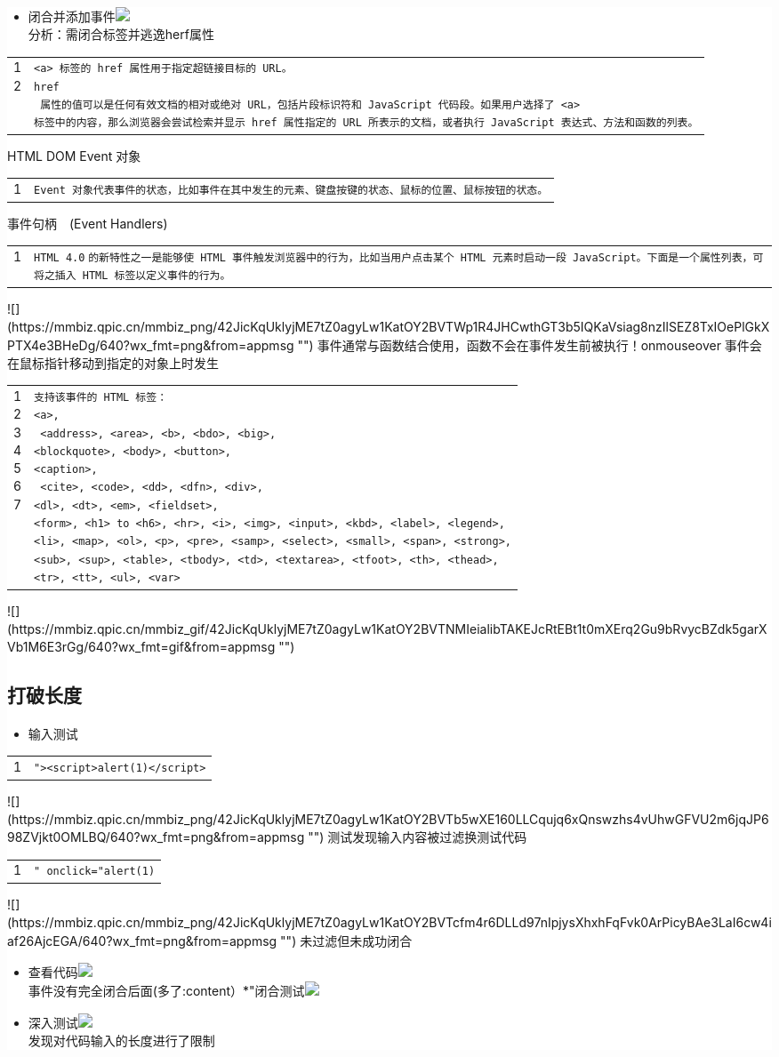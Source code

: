 - 闭合并添加事件![](https://mmbiz.qpic.cn/mmbiz_png/42JicKqUklyjME7tZ0agyLw1KatOY2BVTSAv9hHbUIMNMw171gkGseqoZODzicBebCSKrvibLrWHGWJGgaVzPorEQ/640?wx_fmt=png&from=appmsg "")  
分析：需闭合标签并逃逸herf属性  
<table><tbody><tr><td><div>1</div><div>2</div></td><td><div><code>&lt;a&gt; 标签的 href 属性用于指定超链接目标的 URL。</code></div><div><code>href
 属性的值可以是任何有效文档的相对或绝对 URL，包括片段标识符和 JavaScript 代码段。如果用户选择了 &lt;a&gt; 
标签中的内容，那么浏览器会尝试检索并显示 href 属性指定的 URL 所表示的文档，或者执行 JavaScript 表达式、方法和函数的列表。</code></div></td></tr></tbody></table>  
HTML DOM Event 对象  
<table><tbody><tr><td><div>1</div></td><td><div><code>Event 对象代表事件的状态，比如事件在其中发生的元素、键盘按键的状态、鼠标的位置、鼠标按钮的状态。</code></div></td></tr></tbody></table>  
事件句柄　(Event Handlers)  
<table><tbody><tr><td><div>1</div></td><td><div><code>HTML </code><code>4.0</code> <code>的新特性之一是能够使 HTML 事件触发浏览器中的行为，比如当用户点击某个 HTML 元素时启动一段 JavaScript。下面是一个属性列表，可将之插入 HTML 标签以定义事件的行为。</code></div></td></tr></tbody></table>  
![](https://mmbiz.qpic.cn/mmbiz_png/42JicKqUklyjME7tZ0agyLw1KatOY2BVTWp1R4JHCwthGT3b5IQKaVsiag8nzIlSEZ8TxIOePlGkXPTX4e3BHeDg/640?wx_fmt=png&from=appmsg "")  
事件通常与函数结合使用，函数不会在事件发生前被执行！onmouseover 事件会在鼠标指针移动到指定的对象上时发生  
<table><tbody><tr><td><div>1</div><div>2</div><div>3</div><div>4</div><div>5</div><div>6</div><div>7</div></td><td><div><code>支持该事件的 HTML 标签：</code></div><div><code>&lt;a&gt;,
 &lt;address&gt;, &lt;area&gt;, &lt;b&gt;, &lt;bdo&gt;, &lt;big&gt;, 
&lt;blockquote&gt;, &lt;body&gt;, &lt;button&gt;,</code></div><div><code>&lt;caption&gt;,
 &lt;cite&gt;, &lt;code&gt;, &lt;dd&gt;, &lt;dfn&gt;, &lt;div&gt;, 
&lt;dl&gt;, &lt;dt&gt;, &lt;em&gt;, &lt;fieldset&gt;,</code></div><div><code>&lt;form&gt;, &lt;h1&gt; to &lt;h6&gt;, &lt;hr&gt;, &lt;i&gt;, &lt;img&gt;, &lt;</code><code>input</code><code>&gt;, &lt;kbd&gt;, &lt;label&gt;, &lt;legend&gt;,</code></div><div><code>&lt;li&gt;, &lt;</code><code>map</code><code>&gt;, &lt;ol&gt;, &lt;p&gt;, &lt;pre&gt;, &lt;samp&gt;, &lt;select&gt;, &lt;small&gt;, &lt;span&gt;, &lt;strong&gt;,</code></div><div><code>&lt;sub&gt;, &lt;sup&gt;, &lt;table&gt;, &lt;tbody&gt;, &lt;td&gt;, &lt;textarea&gt;, &lt;tfoot&gt;, &lt;th&gt;, &lt;thead&gt;,</code></div><div><code>&lt;tr&gt;, &lt;tt&gt;, &lt;ul&gt;, &lt;var&gt;</code></div></td></tr></tbody></table>  
![](https://mmbiz.qpic.cn/mmbiz_gif/42JicKqUklyjME7tZ0agyLw1KatOY2BVTNMIeialibTAKEJcRtEBt1t0mXErq2Gu9bRvycBZdk5garXVb1M6E3rGg/640?wx_fmt=gif&from=appmsg "")  
  
## 打破长度  
- 输入测试  
<table><tbody><tr><td><div>1</div></td><td><div><code>&#34;&gt;&lt;script&gt;alert(</code><code>1</code><code>)&lt;</code><code>/</code><code>script&gt;</code></div></td></tr></tbody></table>  
![](https://mmbiz.qpic.cn/mmbiz_png/42JicKqUklyjME7tZ0agyLw1KatOY2BVTb5wXE160LLCqujq6xQnswzhs4vUhwGFVU2m6jqJP698ZVjkt0OMLBQ/640?wx_fmt=png&from=appmsg "")  
测试发现输入内容被过滤换测试代码  
<table><tbody><tr><td><div>1</div></td><td><div><code>&#34; onclick=&#34;</code><code>alert(</code><code>1</code><code>)</code></div></td></tr></tbody></table>  
![](https://mmbiz.qpic.cn/mmbiz_png/42JicKqUklyjME7tZ0agyLw1KatOY2BVTcfm4r6DLLd97nIpjysXhxhFqFvk0ArPicyBAe3LaI6cw4iaf26AjcEGA/640?wx_fmt=png&from=appmsg "")  
未过滤但未成功闭合  
  
- 查看代码![](https://mmbiz.qpic.cn/mmbiz_png/42JicKqUklyjME7tZ0agyLw1KatOY2BVTrUqXq7pkia8VSB5fLTaB2jdgx2C8k5NbzTmCZicicJXXqatjplCwwjKgA/640?wx_fmt=png&from=appmsg "")  
事件没有完全闭合后面(多了:content）*"闭合测试![](https://mmbiz.qpic.cn/mmbiz_png/42JicKqUklyjME7tZ0agyLw1KatOY2BVTEwDQFlrBrsOzeUCciaTnrrovLPntkSuvLVbZl13bp6dy9Qr4wepvySA/640?wx_fmt=png&from=appmsg "")  
  
  
- 深入测试![](https://mmbiz.qpic.cn/mmbiz_png/42JicKqUklyjME7tZ0agyLw1KatOY2BVTObXicFv7VOO7MouVe4MNC979ydyIvDk2Vc5qwdlCsic4dUoxqJpiay9OQ/640?wx_fmt=png&from=appmsg "")  
发现对代码输入的长度进行了限制  
  